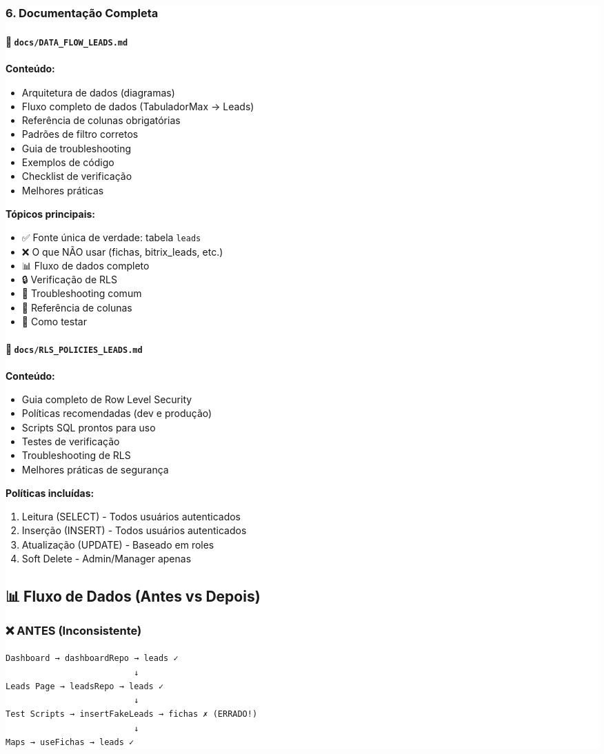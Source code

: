 ### 6. Documentação Completa

#### 📄 `docs/DATA_FLOW_LEADS.md`

**Conteúdo:**
- Arquitetura de dados (diagramas)
- Fluxo completo de dados (TabuladorMax → Leads)
- Referência de colunas obrigatórias
- Padrões de filtro corretos
- Guia de troubleshooting
- Exemplos de código
- Checklist de verificação
- Melhores práticas

**Tópicos principais:**
- ✅ Fonte única de verdade: tabela `leads`
- ❌ O que NÃO usar (fichas, bitrix_leads, etc.)
- 📊 Fluxo de dados completo
- 🔒 Verificação de RLS
- 🐛 Troubleshooting comum
- 📝 Referência de colunas
- 🧪 Como testar

#### 📄 `docs/RLS_POLICIES_LEADS.md`

**Conteúdo:**
- Guia completo de Row Level Security
- Políticas recomendadas (dev e produção)
- Scripts SQL prontos para uso
- Testes de verificação
- Troubleshooting de RLS
- Melhores práticas de segurança

**Políticas incluídas:**
1. Leitura (SELECT) - Todos usuários autenticados
2. Inserção (INSERT) - Todos usuários autenticados
3. Atualização (UPDATE) - Baseado em roles
4. Soft Delete - Admin/Manager apenas

## 📊 Fluxo de Dados (Antes vs Depois)

### ❌ ANTES (Inconsistente)

```
Dashboard → dashboardRepo → leads ✓
                          ↓
Leads Page → leadsRepo → leads ✓
                          ↓
Test Scripts → insertFakeLeads → fichas ✗ (ERRADO!)
                          ↓
Maps → useFichas → leads ✓
```
